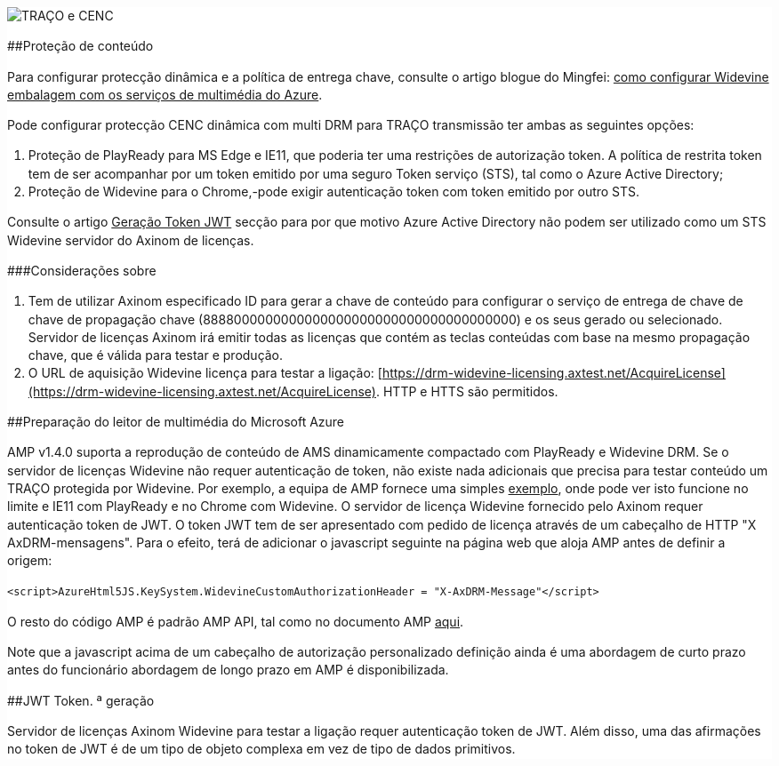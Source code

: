 ![TRAÇO e CENC](./media/media-services-axinom-integration/media-services-axinom1.png)

##<a name="content-protection"></a>Proteção de conteúdo

Para configurar protecção dinâmica e a política de entrega chave, consulte o artigo blogue do Mingfei: [como configurar Widevine embalagem com os serviços de multimédia do Azure](http://mingfeiy.com/how-to-configure-widevine-packaging-with-azure-media-services).

Pode configurar protecção CENC dinâmica com multi DRM para TRAÇO transmissão ter ambas as seguintes opções:

1. Proteção de PlayReady para MS Edge e IE11, que poderia ter uma restrições de autorização token. A política de restrita token tem de ser acompanhar por um token emitido por uma seguro Token serviço (STS), tal como o Azure Active Directory;
1. Proteção de Widevine para o Chrome,-pode exigir autenticação token com token emitido por outro STS. 

Consulte o artigo [Geração Token JWT](media-services-axinom-integration.md#jwt-token-generation) secção para por que motivo Azure Active Directory não podem ser utilizado como um STS Widevine servidor do Axinom de licenças.

###<a name="considerations"></a>Considerações sobre

1. Tem de utilizar Axinom especificado ID para gerar a chave de conteúdo para configurar o serviço de entrega de chave de chave de propagação chave (8888000000000000000000000000000000000000) e os seus gerado ou selecionado. Servidor de licenças Axinom irá emitir todas as licenças que contém as teclas conteúdas com base na mesmo propagação chave, que é válida para testar e produção.
1. O URL de aquisição Widevine licença para testar a ligação: [https://drm-widevine-licensing.axtest.net/AcquireLicense](https://drm-widevine-licensing.axtest.net/AcquireLicense). HTTP e HTTS são permitidos.

##<a name="azure-media-player-preparation"></a>Preparação do leitor de multimédia do Microsoft Azure

AMP v1.4.0 suporta a reprodução de conteúdo de AMS dinamicamente compactado com PlayReady e Widevine DRM.
Se o servidor de licenças Widevine não requer autenticação de token, não existe nada adicionais que precisa para testar conteúdo um TRAÇO protegida por Widevine. Por exemplo, a equipa de AMP fornece uma simples [exemplo](http://amp.azure.net/libs/amp/latest/samples/dynamic_multiDRM_PlayReadyWidevine_notoken.html), onde pode ver isto funcione no limite e IE11 com PlayReady e no Chrome com Widevine.
O servidor de licença Widevine fornecido pelo Axinom requer autenticação token de JWT. O token JWT tem de ser apresentado com pedido de licença através de um cabeçalho de HTTP "X AxDRM-mensagens". Para o efeito, terá de adicionar o javascript seguinte na página web que aloja AMP antes de definir a origem:

    <script>AzureHtml5JS.KeySystem.WidevineCustomAuthorizationHeader = "X-AxDRM-Message"</script>

O resto do código AMP é padrão AMP API, tal como no documento AMP [aqui](http://amp.azure.net/libs/amp/latest/docs/).

Note que a javascript acima de um cabeçalho de autorização personalizado definição ainda é uma abordagem de curto prazo antes do funcionário abordagem de longo prazo em AMP é disponibilizada.

##<a name="jwt-token-generation"></a>JWT Token. ª geração

Servidor de licenças Axinom Widevine para testar a ligação requer autenticação token de JWT. Além disso, uma das afirmações no token de JWT é de um tipo de objeto complexa em vez de tipo de dados primitivos.
